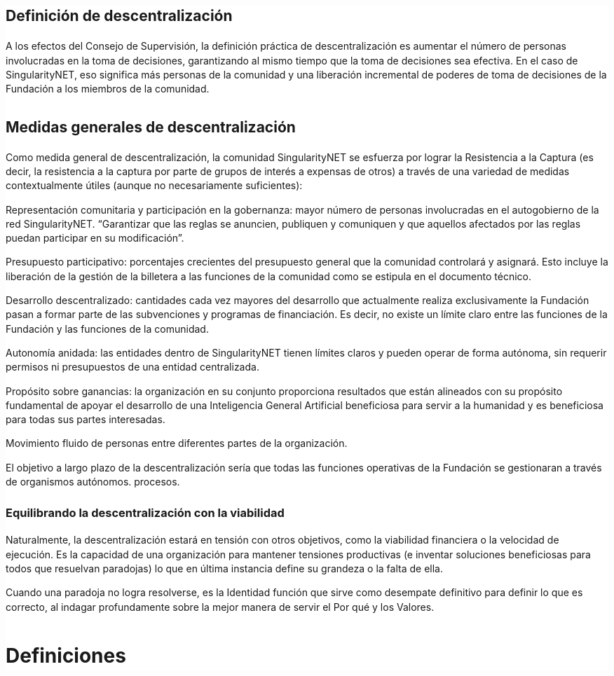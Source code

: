## Definición de descentralización

A los efectos del Consejo de Supervisión, la definición práctica de descentralización es aumentar el número de personas involucradas en la toma de decisiones, garantizando al mismo tiempo que la toma de decisiones sea efectiva. En el caso de SingularityNET, eso significa más personas de la comunidad y una liberación incremental de poderes de toma de decisiones de la Fundación a los miembros de la comunidad.

## Medidas generales de descentralización

Como medida general de descentralización, la comunidad SingularityNET se esfuerza por lograr la Resistencia a la Captura (es decir, la resistencia a la captura por parte de grupos de interés a expensas de otros) a través de una variedad de medidas contextualmente útiles (aunque no necesariamente suficientes):

Representación comunitaria y participación en la gobernanza: mayor número de personas involucradas en el autogobierno de la red SingularityNET. “Garantizar que las reglas se anuncien, publiquen y comuniquen y que aquellos afectados por las reglas puedan participar en su modificación”.

Presupuesto participativo: porcentajes crecientes del presupuesto general que la comunidad controlará y asignará. Esto incluye la liberación de la gestión de la billetera a las funciones de la comunidad como se estipula en el documento técnico.

Desarrollo descentralizado: cantidades cada vez mayores del desarrollo que actualmente realiza exclusivamente la Fundación pasan a formar parte de las subvenciones y programas de financiación. Es decir, no existe un límite claro entre las funciones de la Fundación y las funciones de la comunidad.

Autonomía anidada: las entidades dentro de SingularityNET tienen límites claros y pueden operar de forma autónoma, sin requerir permisos ni presupuestos de una entidad centralizada.

Propósito sobre ganancias: la organización en su conjunto proporciona resultados que están alineados con su propósito fundamental de apoyar el desarrollo de una Inteligencia General Artificial beneficiosa para servir a la humanidad y es beneficiosa para todas sus partes interesadas.

Movimiento fluido de personas entre diferentes partes de la organización.



El objetivo a largo plazo de la descentralización sería que todas las funciones operativas de la Fundación se gestionaran a través de organismos autónomos. procesos.

### Equilibrando la descentralización con la viabilidad

Naturalmente, la descentralización estará en tensión con otros objetivos, como la viabilidad financiera o la velocidad de ejecución. Es la capacidad de una organización para mantener tensiones productivas (e inventar soluciones beneficiosas para todos que resuelvan paradojas) lo que en última instancia define su grandeza o la falta de ella.

Cuando una paradoja no logra resolverse, es la Identidad función que sirve como desempate definitivo para definir lo que es correcto, al indagar profundamente sobre la mejor manera de servir el Por qué y los Valores.

# Definiciones
